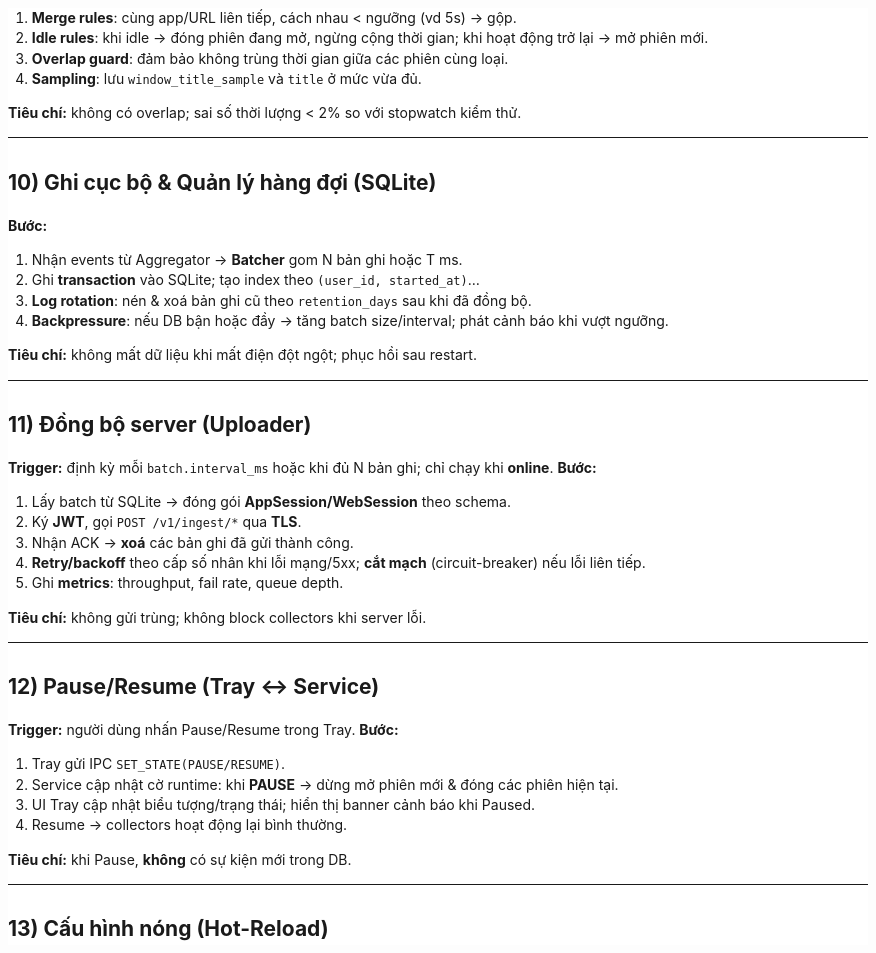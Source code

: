 1. **Merge rules**: cùng app/URL liên tiếp, cách nhau < ngưỡng (vd 5s) → gộp.
2. **Idle rules**: khi idle → đóng phiên đang mở, ngừng cộng thời gian; khi hoạt động trở lại → mở phiên mới.
3. **Overlap guard**: đảm bảo không trùng thời gian giữa các phiên cùng loại.
4. **Sampling**: lưu `window_title_sample` và `title` ở mức vừa đủ.

**Tiêu chí:** không có overlap; sai số thời lượng < 2% so với stopwatch kiểm thử.

---

## 10) Ghi cục bộ & Quản lý hàng đợi (SQLite)

**Bước:**

1. Nhận events từ Aggregator → **Batcher** gom N bản ghi hoặc T ms.
2. Ghi **transaction** vào SQLite; tạo index theo `(user_id, started_at)`…
3. **Log rotation**: nén & xoá bản ghi cũ theo `retention_days` sau khi đã đồng bộ.
4. **Backpressure**: nếu DB bận hoặc đầy → tăng batch size/interval; phát cảnh báo khi vượt ngưỡng.

**Tiêu chí:** không mất dữ liệu khi mất điện đột ngột; phục hồi sau restart.

---

## 11) Đồng bộ server (Uploader)

**Trigger:** định kỳ mỗi `batch.interval_ms` hoặc khi đủ N bản ghi; chỉ chạy khi **online**.
**Bước:**

1. Lấy batch từ SQLite → đóng gói **AppSession/WebSession** theo schema.
2. Ký **JWT**, gọi `POST /v1/ingest/*` qua **TLS**.
3. Nhận ACK → **xoá** các bản ghi đã gửi thành công.
4. **Retry/backoff** theo cấp số nhân khi lỗi mạng/5xx; **cắt mạch** (circuit-breaker) nếu lỗi liên tiếp.
5. Ghi **metrics**: throughput, fail rate, queue depth.

**Tiêu chí:** không gửi trùng; không block collectors khi server lỗi.

---

## 12) Pause/Resume (Tray ↔ Service)

**Trigger:** người dùng nhấn Pause/Resume trong Tray.
**Bước:**

1. Tray gửi IPC `SET_STATE(PAUSE/RESUME)`.
2. Service cập nhật cờ runtime: khi **PAUSE** → dừng mở phiên mới & đóng các phiên hiện tại.
3. UI Tray cập nhật biểu tượng/trạng thái; hiển thị banner cảnh báo khi Paused.
4. Resume → collectors hoạt động lại bình thường.

**Tiêu chí:** khi Pause, **không** có sự kiện mới trong DB.

---

## 13) Cấu hình nóng (Hot-Reload)
